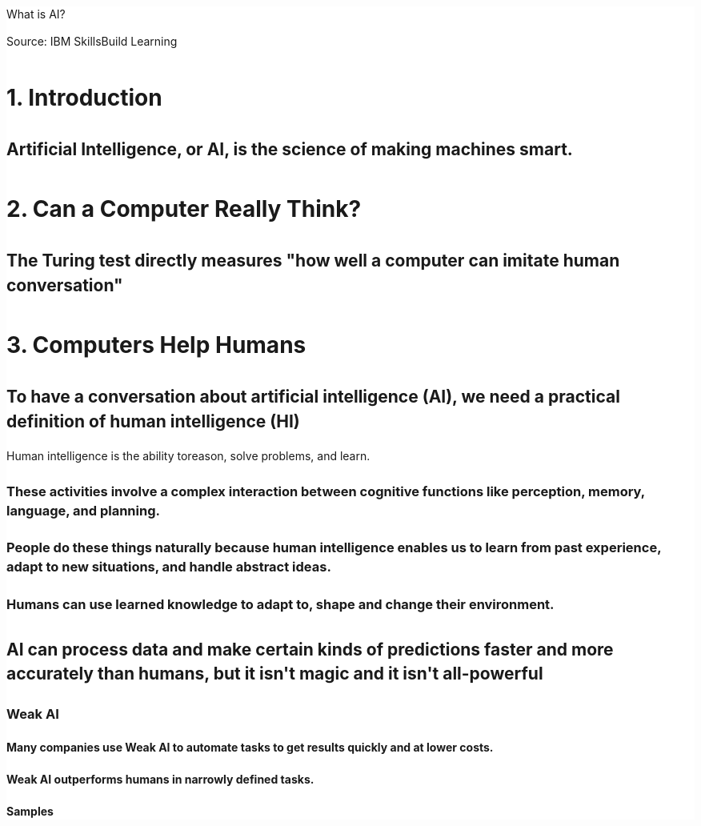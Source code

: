  What is AI?

Source: IBM SkillsBuild Learning


# 1. Introduction

## Artificial Intelligence, or AI, is the science of making machines smart.

# 2. Can a Computer Really Think?

## The Turing test directly measures "how well a computer can imitate human conversation"

# 3. Computers Help Humans

## To have a conversation about artificial intelligence (AI), we need a practical definition of human intelligence (HI)
 
Human intelligence is the ability toreason, solve problems, and learn.


### These activities involve a complex interaction between cognitive functions like perception, memory, language, and planning.

### People do these things naturally because human intelligence enables us to learn from past experience, adapt to new situations, and handle abstract ideas.

### Humans can use learned knowledge to adapt to, shape and change their environment.

## AI can process data and make certain kinds of predictions faster and more accurately than humans, but it isn't magic and it isn't all-powerful

### Weak AI

#### Many companies use Weak AI to automate tasks to get results quickly and at lower costs.

#### Weak AI outperforms humans in narrowly defined tasks.

#### Samples
